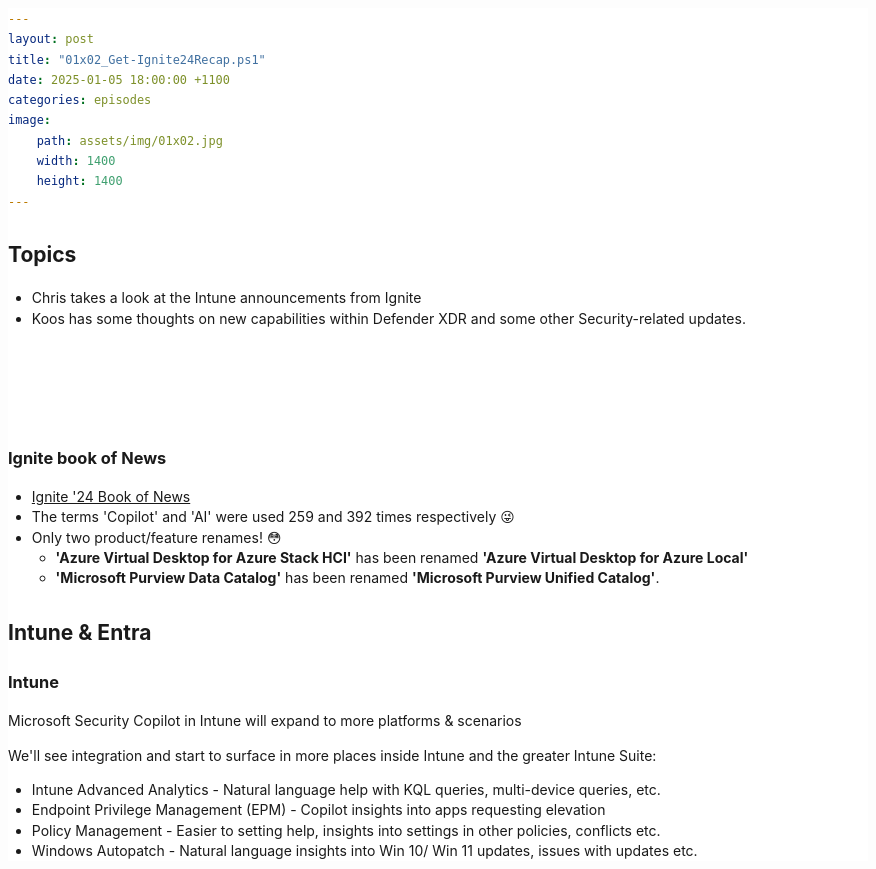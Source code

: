 ```yaml
---
layout: post
title: "01x02_Get-Ignite24Recap.ps1"
date: 2025-01-05 18:00:00 +1100
categories: episodes
image:
    path: assets/img/01x02.jpg
    width: 1400
    height: 1400
---
```

## Topics

* Chris takes a look at the Intune announcements from Ignite
* Koos has some thoughts on new capabilities within Defender XDR and some other Security-related updates.
<br>
<br>
<iframe src="https://player.rss.com/df3ndr/1828176?theme=dark" style="width: 100%; height: 150px;" title="01x02_Get-Ignite24Recap.ps1" frameBorder="0" allow="accelerometer; autoplay; clipboard-write; encrypted-media; gyroscope; picture-in-picture"><a href="https://rss.com/podcasts/df3ndr/1828176/">01x02_Get-Ignite24Recap.ps1 | RSS.com</a></iframe>
<br>
<br>
<iframe width="560" height="315" src="https://www.youtube.com/embed/tpg4TjtCIdE?si=3tzPz8LeJv1IWh4U" title="YouTube video player" frameborder="0" allow="accelerometer; autoplay; clipboard-write; encrypted-media; gyroscope; picture-in-picture; web-share" referrerpolicy="strict-origin-when-cross-origin" allowfullscreen></iframe>

### Ignite book of News

* [Ignite '24 Book of News](https://news.microsoft.com/ignite-2024-book-of-news/)
* The terms 'Copilot' and 'AI' were used 259 and 392 times respectively 😜
* Only two product/feature renames! 😳
  * **'Azure Virtual Desktop for Azure Stack HCI'** has been renamed **'Azure Virtual Desktop for Azure Local'**
  * **'Microsoft Purview Data Catalog'** has been renamed **'Microsoft Purview Unified Catalog'**.

## Intune & Entra

### Intune

Microsoft Security Copilot in Intune will expand to more platforms & scenarios

We'll see integration and start to surface in more places inside Intune and the greater Intune Suite:
* Intune Advanced Analytics - Natural language help with KQL queries, multi-device queries, etc.
* Endpoint Privilege Management (EPM) - Copilot insights into apps requesting elevation
* Policy Management - Easier to setting help, insights into settings in other policies, conflicts etc.
* Windows Autopatch - Natural language insights into Win 10/ Win 11 updates, issues with updates etc.

